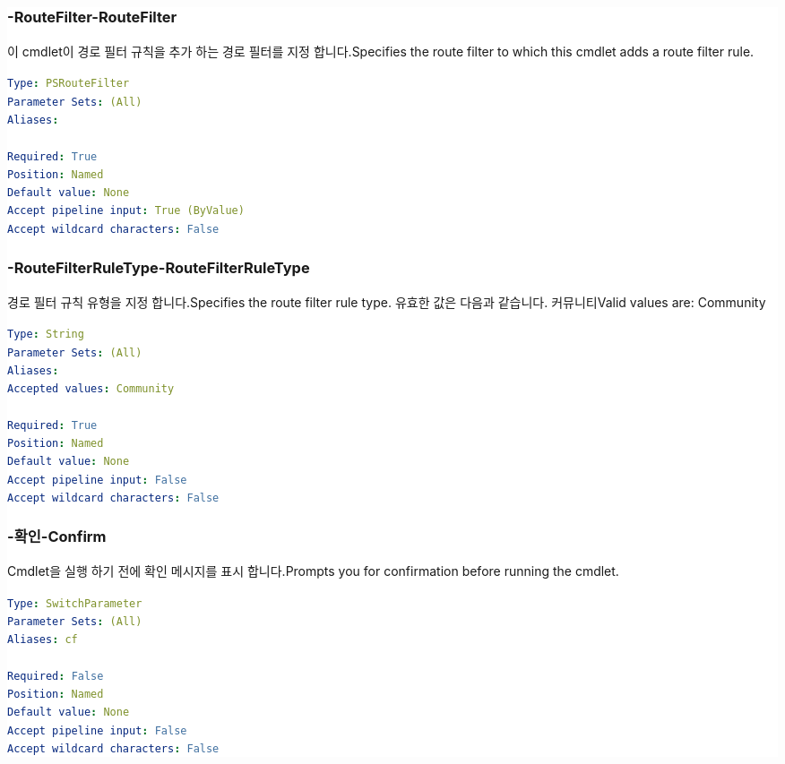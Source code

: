 ### <span data-ttu-id="f9def-122">-RouteFilter</span><span class="sxs-lookup"><span data-stu-id="f9def-122">-RouteFilter</span></span>
<span data-ttu-id="f9def-123">이 cmdlet이 경로 필터 규칙을 추가 하는 경로 필터를 지정 합니다.</span><span class="sxs-lookup"><span data-stu-id="f9def-123">Specifies the route filter to which this cmdlet adds a route filter rule.</span></span>

```yaml
Type: PSRouteFilter
Parameter Sets: (All)
Aliases: 

Required: True
Position: Named
Default value: None
Accept pipeline input: True (ByValue)
Accept wildcard characters: False
```

### <span data-ttu-id="f9def-124">-RouteFilterRuleType</span><span class="sxs-lookup"><span data-stu-id="f9def-124">-RouteFilterRuleType</span></span>
<span data-ttu-id="f9def-125">경로 필터 규칙 유형을 지정 합니다.</span><span class="sxs-lookup"><span data-stu-id="f9def-125">Specifies the route filter rule type.</span></span>
<span data-ttu-id="f9def-126">유효한 값은 다음과 같습니다. 커뮤니티</span><span class="sxs-lookup"><span data-stu-id="f9def-126">Valid values are: Community</span></span>

```yaml
Type: String
Parameter Sets: (All)
Aliases: 
Accepted values: Community

Required: True
Position: Named
Default value: None
Accept pipeline input: False
Accept wildcard characters: False
```

### <span data-ttu-id="f9def-127">-확인</span><span class="sxs-lookup"><span data-stu-id="f9def-127">-Confirm</span></span>
<span data-ttu-id="f9def-128">Cmdlet을 실행 하기 전에 확인 메시지를 표시 합니다.</span><span class="sxs-lookup"><span data-stu-id="f9def-128">Prompts you for confirmation before running the cmdlet.</span></span>

```yaml
Type: SwitchParameter
Parameter Sets: (All)
Aliases: cf

Required: False
Position: Named
Default value: None
Accept pipeline input: False
Accept wildcard characters: False
```

